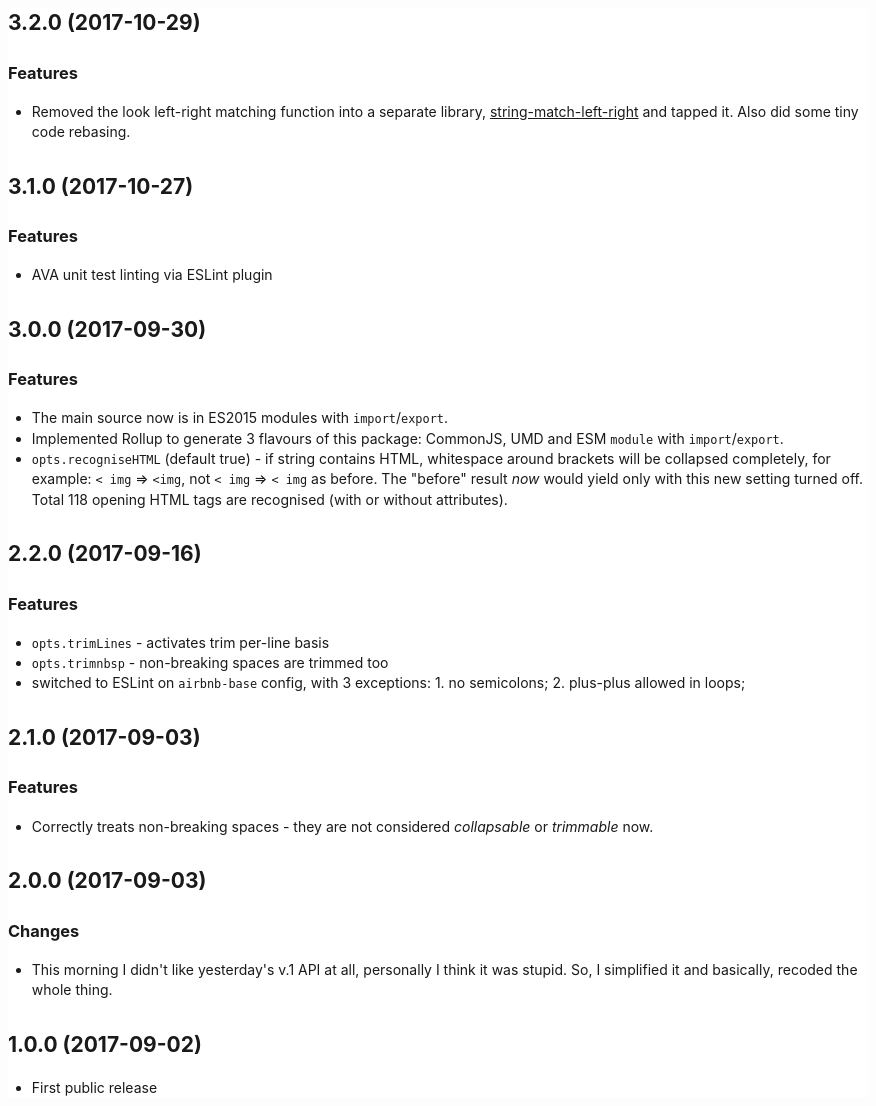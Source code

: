 ## 3.2.0 (2017-10-29)

### Features

- Removed the look left-right matching function into a separate library, [string-match-left-right](https://github.com/codsen/string-match-left-right) and tapped it. Also did some tiny code rebasing.

## 3.1.0 (2017-10-27)

### Features

- AVA unit test linting via ESLint plugin

## 3.0.0 (2017-09-30)

### Features

- The main source now is in ES2015 modules with `import`/`export`.
- Implemented Rollup to generate 3 flavours of this package: CommonJS, UMD and ESM `module` with `import`/`export`.
- `opts.recogniseHTML` (default true) - if string contains HTML, whitespace around brackets will be collapsed completely, for example: `< img` => `<img`, not `< img` => `< img` as before. The "before" result _now_ would yield only with this new setting turned off. Total 118 opening HTML tags are recognised (with or without attributes).

## 2.2.0 (2017-09-16)

### Features

- `opts.trimLines` - activates trim per-line basis
- `opts.trimnbsp` - non-breaking spaces are trimmed too
- switched to ESLint on `airbnb-base` config, with 3 exceptions: 1. no semicolons; 2. plus-plus allowed in loops;

## 2.1.0 (2017-09-03)

### Features

- Correctly treats non-breaking spaces - they are not considered _collapsable_ or _trimmable_ now.

## 2.0.0 (2017-09-03)

### Changes

- This morning I didn't like yesterday's v.1 API at all, personally I think it was stupid. So, I simplified it and basically, recoded the whole thing.

## 1.0.0 (2017-09-02)

- First public release
